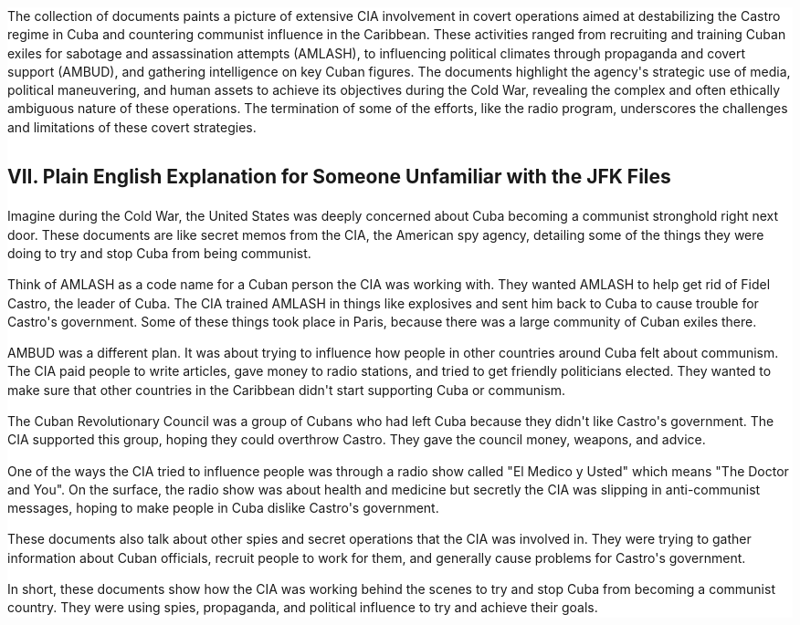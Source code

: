 The collection of documents paints a picture of extensive CIA involvement in covert operations aimed at destabilizing the Castro regime in Cuba and countering communist influence in the Caribbean. These activities ranged from recruiting and training Cuban exiles for sabotage and assassination attempts (AMLASH), to influencing political climates through propaganda and covert support (AMBUD), and gathering intelligence on key Cuban figures. The documents highlight the agency's strategic use of media, political maneuvering, and human assets to achieve its objectives during the Cold War, revealing the complex and often ethically ambiguous nature of these operations. The termination of some of the efforts, like the radio program, underscores the challenges and limitations of these covert strategies.

## VII. Plain English Explanation for Someone Unfamiliar with the JFK Files

Imagine during the Cold War, the United States was deeply concerned about Cuba becoming a communist stronghold right next door. These documents are like secret memos from the CIA, the American spy agency, detailing some of the things they were doing to try and stop Cuba from being communist.

Think of AMLASH as a code name for a Cuban person the CIA was working with. They wanted AMLASH to help get rid of Fidel Castro, the leader of Cuba. The CIA trained AMLASH in things like explosives and sent him back to Cuba to cause trouble for Castro's government. Some of these things took place in Paris, because there was a large community of Cuban exiles there.

AMBUD was a different plan. It was about trying to influence how people in other countries around Cuba felt about communism. The CIA paid people to write articles, gave money to radio stations, and tried to get friendly politicians elected. They wanted to make sure that other countries in the Caribbean didn't start supporting Cuba or communism.

The Cuban Revolutionary Council was a group of Cubans who had left Cuba because they didn't like Castro's government. The CIA supported this group, hoping they could overthrow Castro. They gave the council money, weapons, and advice.

One of the ways the CIA tried to influence people was through a radio show called "El Medico y Usted" which means "The Doctor and You". On the surface, the radio show was about health and medicine but secretly the CIA was slipping in anti-communist messages, hoping to make people in Cuba dislike Castro's government.

These documents also talk about other spies and secret operations that the CIA was involved in. They were trying to gather information about Cuban officials, recruit people to work for them, and generally cause problems for Castro's government.

In short, these documents show how the CIA was working behind the scenes to try and stop Cuba from becoming a communist country. They were using spies, propaganda, and political influence to try and achieve their goals.

